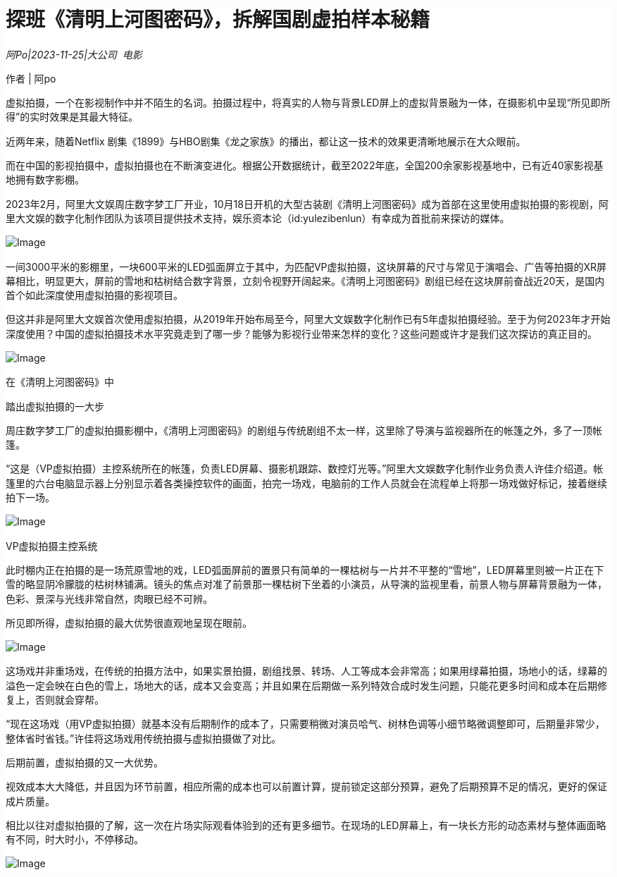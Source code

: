 # 探班《清明上河图密码》，拆解国剧虚拍样本秘籍

*阿Po|2023-11-25|大公司 
                                                电影*

作者 | 阿po

虚拟拍摄，一个在影视制作中并不陌生的名词。拍摄过程中，将真实的人物与背景LED屏上的虚拟背景融为一体，在摄影机中呈现“所见即所得”的实时效果是其最大特征。

近两年来，随着Netflix 剧集《1899》与HBO剧集《龙之家族》的播出，都让这一技术的效果更清晰地展示在大众眼前。

而在中国的影视拍摄中，虚拟拍摄也在不断演变进化。根据公开数据统计，截至2022年底，全国200余家影视基地中，已有近40家影视基地拥有数字影棚。

2023年2月，阿里大文娱周庄数字梦工厂开业，10月18日开机的大型古装剧《清明上河图密码》成为首部在这里使用虚拟拍摄的影视剧，阿里大文娱的数字化制作团队为该项目提供技术支持，娱乐资本论（id:yulezibenlun）有幸成为首批前来探访的媒体。

![Image](https://p3-sign.toutiaoimg.com/tos-cn-i-6w9my0ksvp/7b7ff4023bc44756bee8290a1923714b~tplv-tt-shrink:640:0.image?lk3s=7cab5390&traceid=202311251311572B3AE8F8E92C9AD0D3C4&x-expires=2147483647&x-signature=mhj3GKZR%2FzBP5ye29bAydG%2FlUDk%3D)

一间3000平米的影棚里，一块600平米的LED弧面屏立于其中，为匹配VP虚拟拍摄，这块屏幕的尺寸与常见于演唱会、广告等拍摄的XR屏幕相比，明显更大，屏前的雪地和枯树结合数字背景，立刻令视野开阔起来。《清明上河图密码》剧组已经在这块屏前奋战近20天，是国内首个如此深度使用虚拟拍摄的影视项目。

但这并非是阿里大文娱首次使用虚拟拍摄，从2019年开始布局至今，阿里大文娱数字化制作已有5年虚拟拍摄经验。至于为何2023年才开始深度使用？中国的虚拟拍摄技术水平究竟走到了哪一步？能够为影视行业带来怎样的变化？这些问题或许才是我们这次探访的真正目的。

![Image](https://p26-sign.toutiaoimg.com/tos-cn-i-6w9my0ksvp/6440a6114aa3436b8d183f5b28ff2052~tplv-tt-shrink:640:0.image?lk3s=7cab5390&traceid=202311251311572B3AE8F8E92C9AD0D3C4&x-expires=2147483647&x-signature=11gc%2FXEmY0tEiT%2BnJ%2ButE9kKoBI%3D)

在《清明上河图密码》中

踏出虚拟拍摄的一大步

周庄数字梦工厂的虚拟拍摄影棚中，《清明上河图密码》的剧组与传统剧组不太一样，这里除了导演与监视器所在的帐篷之外，多了一顶帐篷。

“这是（VP虚拟拍摄）主控系统所在的帐篷，负责LED屏幕、摄影机跟踪、数控灯光等。”阿里大文娱数字化制作业务负责人许佳介绍道。帐篷里的六台电脑显示器上分别显示着各类操控软件的画面，拍完一场戏，电脑前的工作人员就会在流程单上将那一场戏做好标记，接着继续拍下一场。

![Image](https://p3-sign.toutiaoimg.com/tos-cn-i-6w9my0ksvp/19fa24096e6b439a9ddd49af5caf1bd1~tplv-tt-shrink:640:0.image?lk3s=7cab5390&traceid=202311251311572B3AE8F8E92C9AD0D3C4&x-expires=2147483647&x-signature=BZDSsaJL0ruHuIr4IiqQFghjH%2B8%3D)

VP虚拟拍摄主控系统

此时棚内正在拍摄的是一场荒原雪地的戏，LED弧面屏前的置景只有简单的一棵枯树与一片并不平整的“雪地”，LED屏幕里则被一片正在下雪的略显阴冷朦胧的枯树林铺满。镜头的焦点对准了前景那一棵枯树下坐着的小演员，从导演的监视里看，前景人物与屏幕背景融为一体，色彩、景深与光线非常自然，肉眼已经不可辨。

所见即所得，虚拟拍摄的最大优势很直观地呈现在眼前。

![Image](https://p3-sign.toutiaoimg.com/tos-cn-i-6w9my0ksvp/5311616f13394bcdb1afb9d78831a2ec~tplv-tt-shrink:640:0.image?lk3s=7cab5390&traceid=202311251311572B3AE8F8E92C9AD0D3C4&x-expires=2147483647&x-signature=Jok4yCSTY4jum21bbKNTi5EdWzM%3D)

这场戏并非重场戏，在传统的拍摄方法中，如果实景拍摄，剧组找景、转场、人工等成本会非常高；如果用绿幕拍摄，场地小的话，绿幕的溢色一定会映在白色的雪上，场地大的话，成本又会变高；并且如果在后期做一系列特效合成时发生问题，只能花更多时间和成本在后期修复上，否则就会穿帮。

“现在这场戏（用VP虚拟拍摄）就基本没有后期制作的成本了，只需要稍微对演员哈气、树林色调等小细节略微调整即可，后期量非常少，整体省时省钱。”许佳将这场戏用传统拍摄与虚拟拍摄做了对比。

后期前置，虚拟拍摄的又一大优势。

视效成本大大降低，并且因为环节前置，相应所需的成本也可以前置计算，提前锁定这部分预算，避免了后期预算不足的情况，更好的保证成片质量。

相比以往对虚拟拍摄的了解，这一次在片场实际观看体验到的还有更多细节。在现场的LED屏幕上，有一块长方形的动态素材与整体画面略有不同，时大时小，不停移动。

![Image](https://p3-sign.toutiaoimg.com/tos-cn-i-6w9my0ksvp/e0a0fad83e9c41b7a5c9dda7fc5fc777~tplv-tt-shrink:640:0.image?lk3s=7cab5390&traceid=202311251311572B3AE8F8E92C9AD0D3C4&x-expires=2147483647&x-signature=XARh1PxgqvYO8GuykdXs9ScfUWs%3D)

